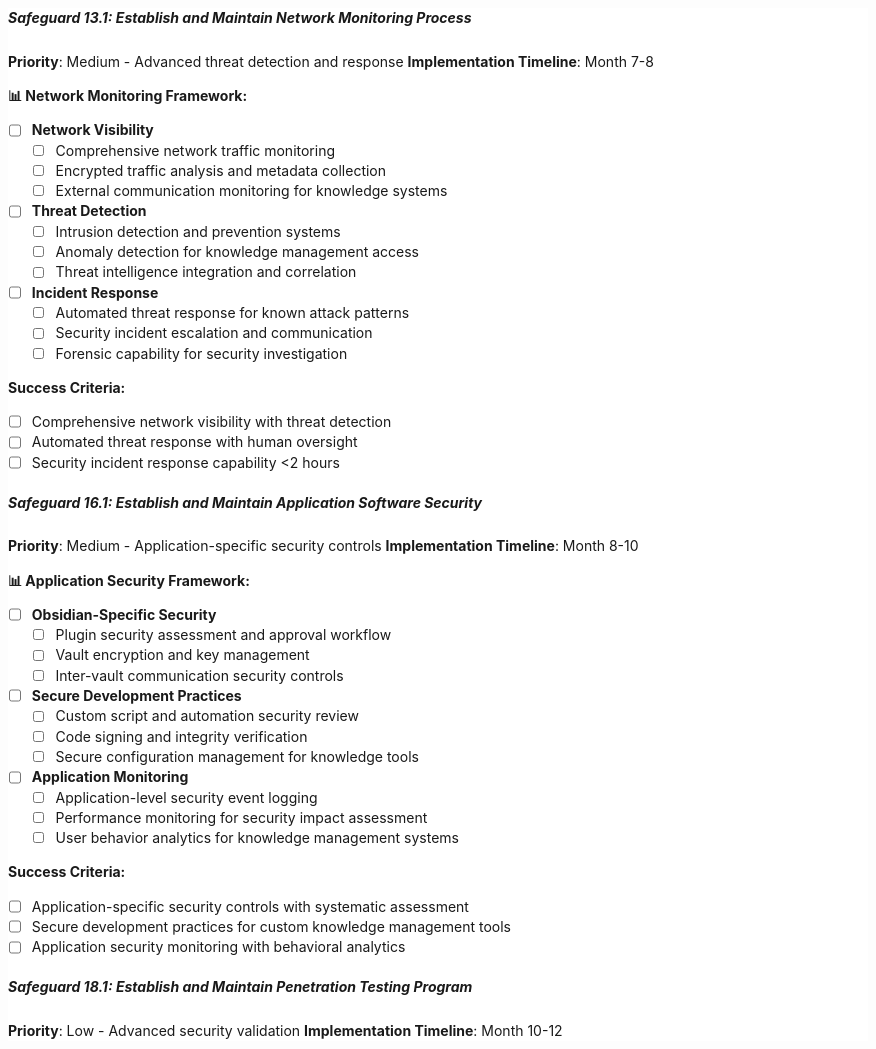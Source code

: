 ##### **Safeguard 13.1**: Establish and Maintain Network Monitoring Process
**Priority**: Medium - Advanced threat detection and response
**Implementation Timeline**: Month 7-8

**📊 Network Monitoring Framework:**
- [ ] **Network Visibility**
  - [ ] Comprehensive network traffic monitoring
  - [ ] Encrypted traffic analysis and metadata collection
  - [ ] External communication monitoring for knowledge systems
- [ ] **Threat Detection**
  - [ ] Intrusion detection and prevention systems
  - [ ] Anomaly detection for knowledge management access
  - [ ] Threat intelligence integration and correlation
- [ ] **Incident Response**
  - [ ] Automated threat response for known attack patterns
  - [ ] Security incident escalation and communication
  - [ ] Forensic capability for security investigation

**Success Criteria:**
- [ ] Comprehensive network visibility with threat detection
- [ ] Automated threat response with human oversight
- [ ] Security incident response capability <2 hours

##### **Safeguard 16.1**: Establish and Maintain Application Software Security
**Priority**: Medium - Application-specific security controls
**Implementation Timeline**: Month 8-10

**📊 Application Security Framework:**
- [ ] **Obsidian-Specific Security**
  - [ ] Plugin security assessment and approval workflow
  - [ ] Vault encryption and key management
  - [ ] Inter-vault communication security controls
- [ ] **Secure Development Practices**
  - [ ] Custom script and automation security review
  - [ ] Code signing and integrity verification
  - [ ] Secure configuration management for knowledge tools
- [ ] **Application Monitoring**
  - [ ] Application-level security event logging
  - [ ] Performance monitoring for security impact assessment
  - [ ] User behavior analytics for knowledge management systems

**Success Criteria:**
- [ ] Application-specific security controls with systematic assessment
- [ ] Secure development practices for custom knowledge management tools
- [ ] Application security monitoring with behavioral analytics

##### **Safeguard 18.1**: Establish and Maintain Penetration Testing Program
**Priority**: Low - Advanced security validation
**Implementation Timeline**: Month 10-12
